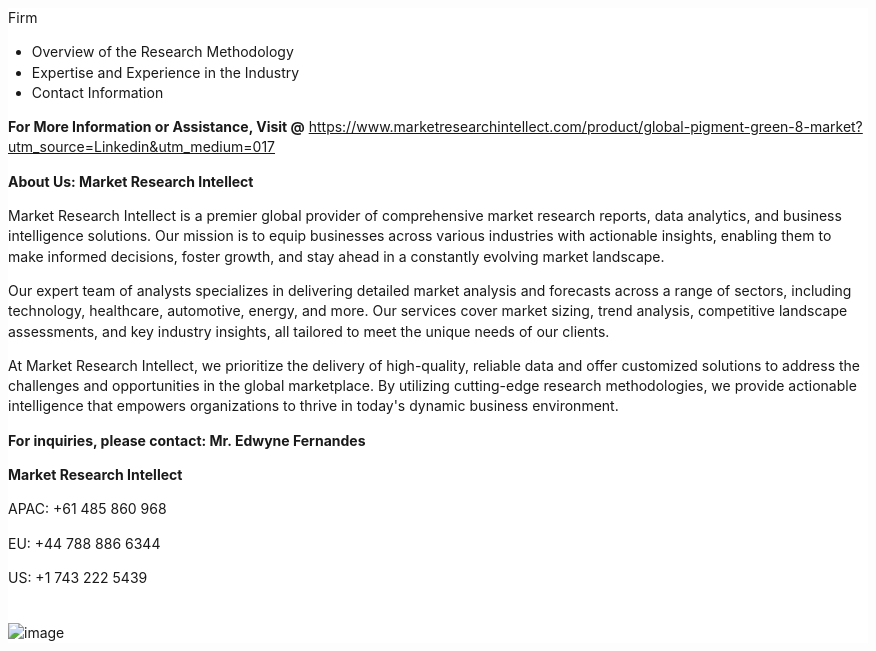 Firm</strong></p><ul><li>Overview of the Research Methodology</li><li>Expertise and Experience in the Industry</li><li>Contact Information</li></ul></div><div class="article-main__content" data-test-id="publishing-text-block"><p><span class="font-[700]"><strong>For More Information or Assistance, Visit @</strong>&nbsp;<a href="https://www.marketresearchintellect.com/product/global-pigment-green-8-market?utm_source=Linkedin&utm_medium=017">https://www.marketresearchintellect.com/product/global-pigment-green-8-market?utm_source=Linkedin&utm_medium=017</a></span></p><p><strong>About Us: Market Research Intellect</strong></p><p>Market Research Intellect is a premier global provider of comprehensive market research reports, data analytics, and business intelligence solutions. Our mission is to equip businesses across various industries with actionable insights, enabling them to make informed decisions, foster growth, and stay ahead in a constantly evolving market landscape.</p><p>Our expert team of analysts specializes in delivering detailed market analysis and forecasts across a range of sectors, including technology, healthcare, automotive, energy, and more. Our services cover market sizing, trend analysis, competitive landscape assessments, and key industry insights, all tailored to meet the unique needs of our clients.</p><p>At Market Research Intellect, we prioritize the delivery of high-quality, reliable data and offer customized solutions to address the challenges and opportunities in the global marketplace. By utilizing cutting-edge research methodologies, we provide actionable intelligence that empowers organizations to thrive in today's dynamic business environment.</p><p><strong>For inquiries, please contact: Mr. Edwyne Fernandes</strong></p><p><strong>Market Research Intellect</strong></p><p>APAC: +61 485 860 968</p><p>EU: +44 788 886 6344</p><p>US: +1 743 222 5439</p></div><div class="article-main__content" data-test-id="publishing-text-block">&nbsp;</div>
![image](https://github.com/user-attachments/assets/0de46721-9193-4904-9ace-3e5ae1ed3990)
